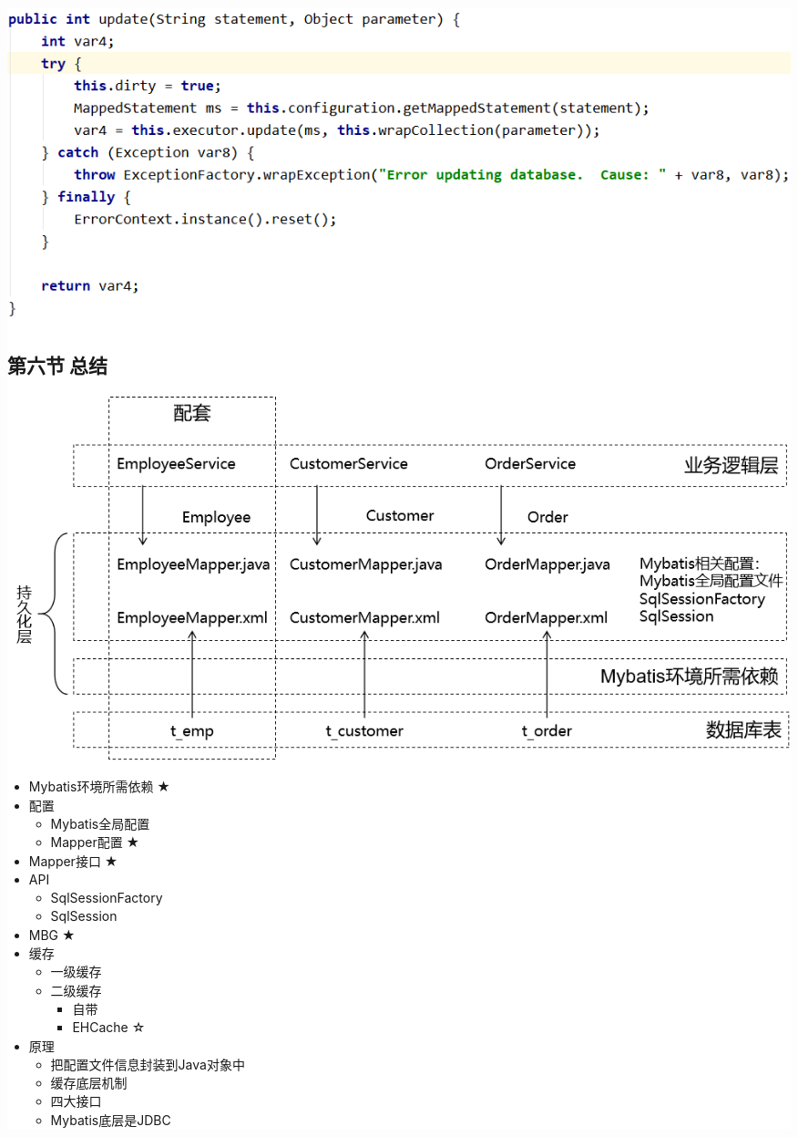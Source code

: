 ![](./img/img012.2694b723.png)

## 第六节 总结

![](./img/img014.4d03b574.png)

- Mybatis环境所需依赖 ★
- 配置
  - Mybatis全局配置
  - Mapper配置 ★
- Mapper接口 ★
- API
  - SqlSessionFactory
  - SqlSession
- MBG ★
- 缓存
  - 一级缓存
  - 二级缓存
    - 自带
    - EHCache ☆
- 原理
  - 把配置文件信息封装到Java对象中
  - 缓存底层机制
  - 四大接口
  - Mybatis底层是JDBC
